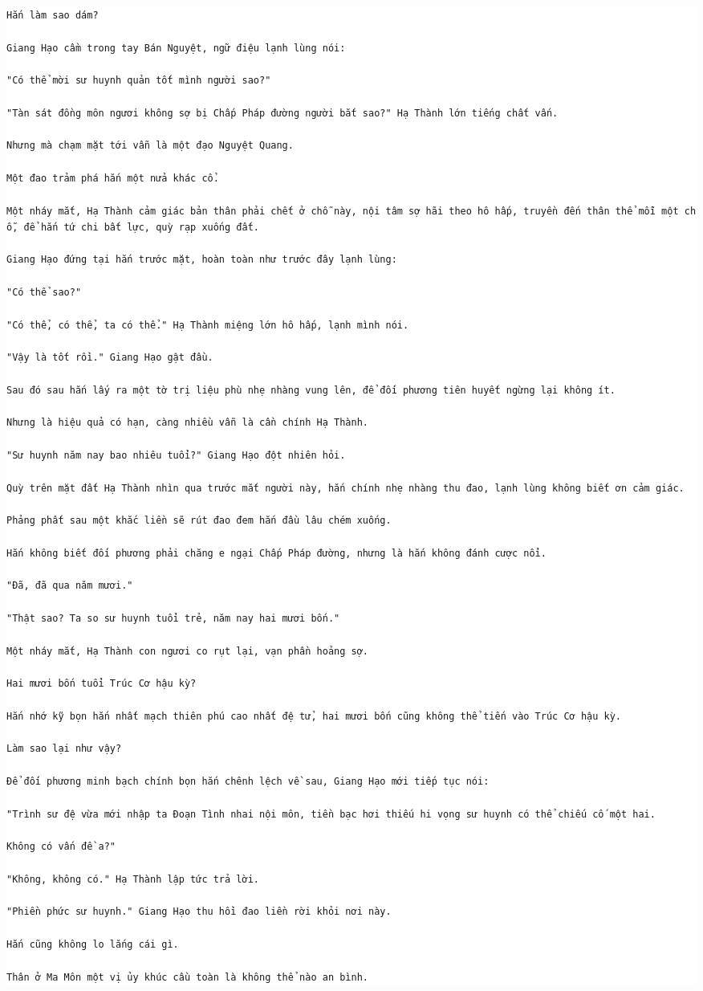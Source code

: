 	Hắn làm sao dám?

	Giang Hạo cầm trong tay Bán Nguyệt, ngữ điệu lạnh lùng nói:

	"Có thể mời sư huynh quản tốt mình người sao?"

	"Tàn sát đồng môn ngươi không sợ bị Chấp Pháp đường người bắt sao?" Hạ Thành lớn tiếng chất vấn.

	Nhưng mà chạm mặt tới vẫn là một đạo Nguyệt Quang.

	Một đao trảm phá hắn một nửa khác cổ.

	Một nháy mắt, Hạ Thành cảm giác bản thân phải chết ở chỗ này, nội tâm sợ hãi theo hô hấp, truyền đến thân thể mỗi một chỗ, để hắn tứ chi bất lực, quỳ rạp xuống đất.

	Giang Hạo đứng tại hắn trước mặt, hoàn toàn như trước đây lạnh lùng:

	"Có thể sao?"

	"Có thể, có thể, ta có thể." Hạ Thành miệng lớn hô hấp, lạnh mình nói.

	"Vậy là tốt rồi." Giang Hạo gật đầu.

	Sau đó sau hắn lấy ra một tờ trị liệu phù nhẹ nhàng vung lên, để đối phương tiên huyết ngừng lại không ít.

	Nhưng là hiệu quả có hạn, càng nhiều vẫn là cần chính Hạ Thành.

	"Sư huynh năm nay bao nhiêu tuổi?" Giang Hạo đột nhiên hỏi.

	Quỳ trên mặt đất Hạ Thành nhìn qua trước mắt người này, hắn chính nhẹ nhàng thu đao, lạnh lùng không biết ơn cảm giác.

	Phảng phất sau một khắc liền sẽ rút đao đem hắn đầu lâu chém xuống.

	Hắn không biết đối phương phải chăng e ngại Chấp Pháp đường, nhưng là hắn không đánh cược nổi.

	"Đã, đã qua năm mươi."

	"Thật sao? Ta so sư huynh tuổi trẻ, năm nay hai mươi bốn."

	Một nháy mắt, Hạ Thành con ngươi co rụt lại, vạn phần hoảng sợ.

	Hai mươi bốn tuổi Trúc Cơ hậu kỳ?

	Hắn nhớ kỹ bọn hắn nhất mạch thiên phú cao nhất đệ tử, hai mươi bốn cũng không thể tiến vào Trúc Cơ hậu kỳ.

	Làm sao lại như vậy?

	Để đối phương minh bạch chính bọn hắn chênh lệch về sau, Giang Hạo mới tiếp tục nói:

	"Trình sư đệ vừa mới nhập ta Đoạn Tình nhai nội môn, tiền bạc hơi thiếu hi vọng sư huynh có thể chiếu cố một hai.

	Không có vấn đề a?"

	"Không, không có." Hạ Thành lập tức trả lời.

	"Phiền phức sư huynh." Giang Hạo thu hồi đao liền rời khỏi nơi này.

	Hắn cũng không lo lắng cái gì.

	Thân ở Ma Môn một vị ủy khúc cầu toàn là không thể nào an bình.
